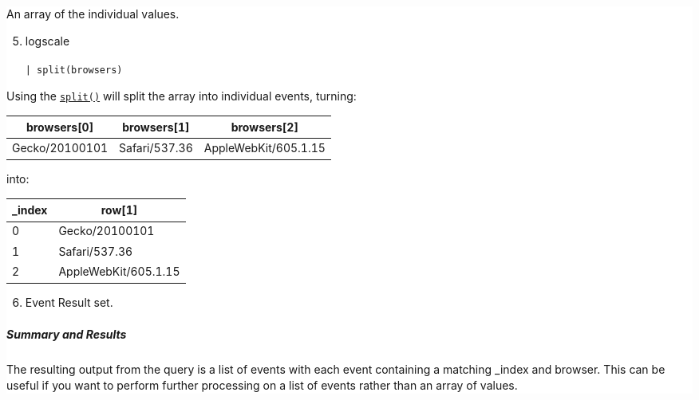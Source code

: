 An array of the individual values. 

  5. logscale
         
         | split(browsers)

Using the [`split()`](functions-split.html "split\(\)") will split the array into individual events, turning: 

browsers[0]| browsers[1]| browsers[2]  
---|---|---  
Gecko/20100101| Safari/537.36| AppleWebKit/605.1.15  
  
into: 

_index| row[1]  
---|---  
0| Gecko/20100101  
1| Safari/537.36  
2| AppleWebKit/605.1.15  
  
  6. Event Result set.




##### Summary and Results

The resulting output from the query is a list of events with each event containing a matching _index and browser. This can be useful if you want to perform further processing on a list of events rather than an array of values.
